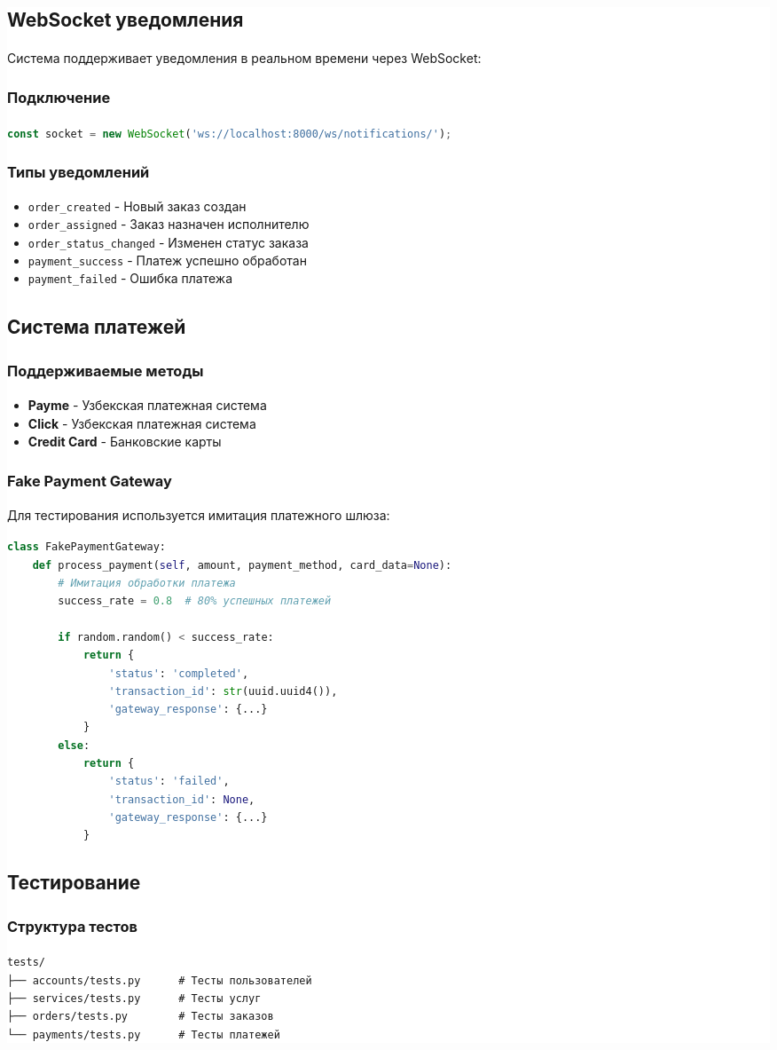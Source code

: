 ## WebSocket уведомления

Система поддерживает уведомления в реальном времени через WebSocket:

### Подключение
```javascript
const socket = new WebSocket('ws://localhost:8000/ws/notifications/');
```

### Типы уведомлений
- `order_created` - Новый заказ создан
- `order_assigned` - Заказ назначен исполнителю
- `order_status_changed` - Изменен статус заказа
- `payment_success` - Платеж успешно обработан
- `payment_failed` - Ошибка платежа

## Система платежей

### Поддерживаемые методы
- **Payme** - Узбекская платежная система
- **Click** - Узбекская платежная система  
- **Credit Card** - Банковские карты

### Fake Payment Gateway
Для тестирования используется имитация платежного шлюза:

```python
class FakePaymentGateway:
    def process_payment(self, amount, payment_method, card_data=None):
        # Имитация обработки платежа
        success_rate = 0.8  # 80% успешных платежей
        
        if random.random() < success_rate:
            return {
                'status': 'completed',
                'transaction_id': str(uuid.uuid4()),
                'gateway_response': {...}
            }
        else:
            return {
                'status': 'failed',
                'transaction_id': None,
                'gateway_response': {...}
            }
```

## Тестирование

### Структура тестов
```
tests/
├── accounts/tests.py      # Тесты пользователей
├── services/tests.py      # Тесты услуг
├── orders/tests.py        # Тесты заказов
└── payments/tests.py      # Тесты платежей
```
